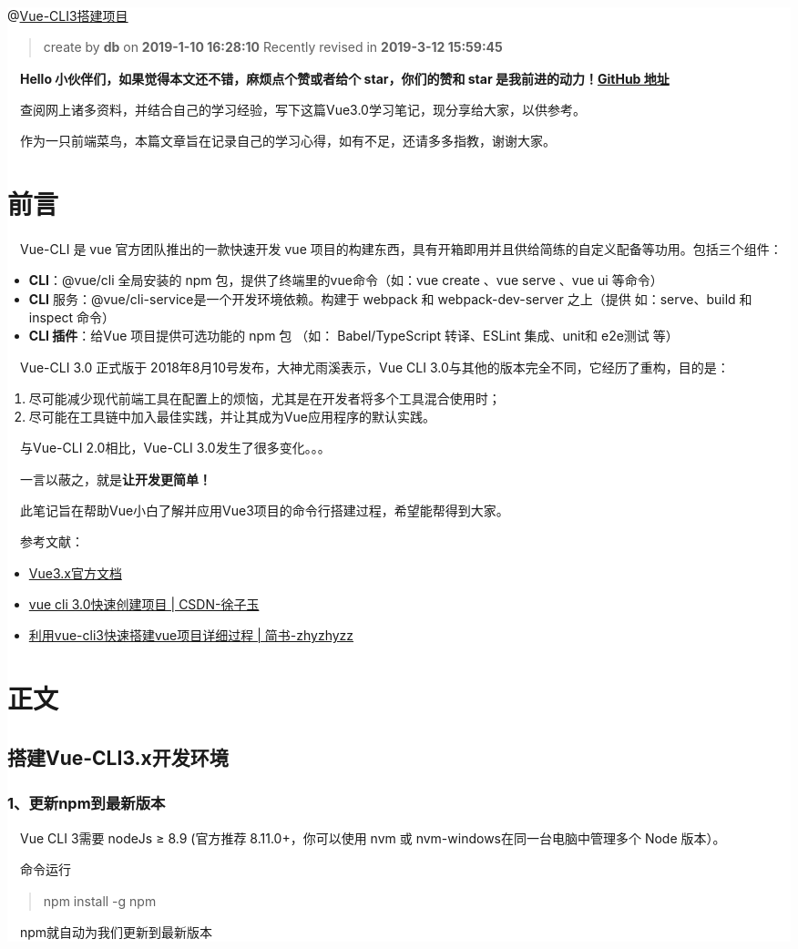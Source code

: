 @[Vue-CLI3搭建项目](https://github.com/danygitgit/document-library/blob/master/JavaScript-library/Vue/Vue%E5%B0%8F%E7%99%BD%E8%AF%BE%EF%BC%88%E4%B8%89%EF%BC%89%E2%80%94%E2%80%94CLI%E6%90%AD%E5%BB%BA%E9%A1%B9%E7%9B%AE%EF%BC%88Vue3.X%EF%BC%89.md)

> create by **db** on **2019-1-10 16:28:10**
> Recently revised in **2019-3-12 15:59:45**

&emsp;**Hello 小伙伴们，如果觉得本文还不错，麻烦点个赞或者给个 star，你们的赞和 star 是我前进的动力！[GitHub 地址](https://github.com/danygitgit/document-library/blob/master/JavaScript-library/Vue/Vue%E5%B0%8F%E7%99%BD%E8%AF%BE%EF%BC%88%E4%B8%89%EF%BC%89%E2%80%94%E2%80%94CLI%E6%90%AD%E5%BB%BA%E9%A1%B9%E7%9B%AE%EF%BC%88Vue3.x%EF%BC%89.md)**

&emsp;查阅网上诸多资料，并结合自己的学习经验，写下这篇Vue3.0学习笔记，现分享给大家，以供参考。

&emsp;作为一只前端菜鸟，本篇文章旨在记录自己的学习心得，如有不足，还请多多指教，谢谢大家。

# 前言

&emsp;Vue-CLI 是 vue 官方团队推出的一款快速开发 vue 项目的构建东西，具有开箱即用并且供给简练的自定义配备等功用。包括三个组件：
* **CLI**：@vue/cli 全局安装的 npm 包，提供了终端里的vue命令（如：vue create 、vue serve 、vue ui 等命令）
* **CLI** 服务：@vue/cli-service是一个开发环境依赖。构建于 webpack 和 webpack-dev-server 之上（提供 如：serve、build 和 inspect 命令）
* **CLI 插件**：给Vue 项目提供可选功能的 npm 包 （如： Babel/TypeScript 转译、ESLint 集成、unit和 e2e测试 等）

&emsp;Vue-CLI 3.0 正式版于 2018年8月10号发布，大神尤雨溪表示，Vue CLI 3.0与其他的版本完全不同，它经历了重构，目的是：

1. 尽可能减少现代前端工具在配置上的烦恼，尤其是在开发者将多个工具混合使用时；
2. 尽可能在工具链中加入最佳实践，并让其成为Vue应用程序的默认实践。

&emsp;与Vue-CLI 2.0相比，Vue-CLI 3.0发生了很多变化。。。

&emsp;一言以蔽之，就是**让开发更简单！**

&emsp;此笔记旨在帮助Vue小白了解并应用Vue3项目的命令行搭建过程，希望能帮得到大家。

&emsp;参考文献：

- [Vue3.x官方文档](https://cli.vuejs.org/)

- [vue cli 3.0快速创建项目 | CSDN-徐子玉](https://blog.csdn.net/xuqipeter/article/details/80452271)

- [利用vue-cli3快速搭建vue项目详细过程 | 简书-zhyzhyzz](https://www.jianshu.com/p/8105d6c16d80)

# 正文

## 搭建Vue-CLI3.x开发环境

### 1、更新npm到最新版本
&emsp;Vue CLI 3需要 nodeJs ≥ 8.9 (官方推荐 8.11.0+，你可以使用 nvm 或 nvm-windows在同一台电脑中管理多个 Node 版本）。

&emsp;命令运行

> npm install -g npm

&emsp;npm就自动为我们更新到最新版本
